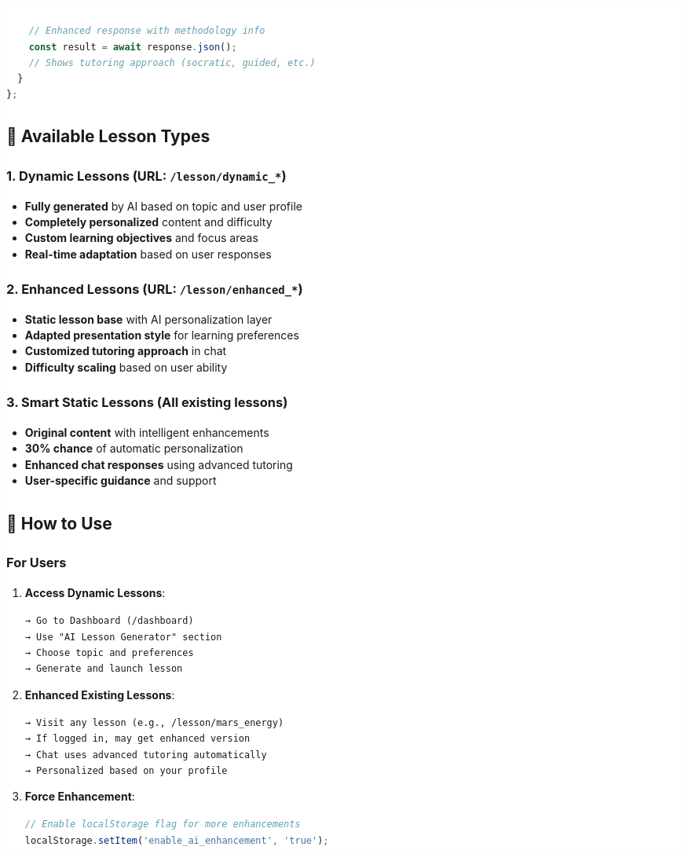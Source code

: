 ```javascript
    
    // Enhanced response with methodology info
    const result = await response.json();
    // Shows tutoring approach (socratic, guided, etc.)
  }
};
```

## 🎯 **Available Lesson Types**

### **1. Dynamic Lessons (URL: `/lesson/dynamic_*`)**
- **Fully generated** by AI based on topic and user profile
- **Completely personalized** content and difficulty
- **Custom learning objectives** and focus areas
- **Real-time adaptation** based on user responses

### **2. Enhanced Lessons (URL: `/lesson/enhanced_*`)**
- **Static lesson base** with AI personalization layer
- **Adapted presentation style** for learning preferences
- **Customized tutoring approach** in chat
- **Difficulty scaling** based on user ability

### **3. Smart Static Lessons (All existing lessons)**
- **Original content** with intelligent enhancements
- **30% chance** of automatic personalization
- **Enhanced chat responses** using advanced tutoring
- **User-specific guidance** and support

## 🚀 **How to Use**

### **For Users**

1. **Access Dynamic Lessons**:
   ```
   → Go to Dashboard (/dashboard)
   → Use "AI Lesson Generator" section
   → Choose topic and preferences
   → Generate and launch lesson
   ```

2. **Enhanced Existing Lessons**:
   ```
   → Visit any lesson (e.g., /lesson/mars_energy)  
   → If logged in, may get enhanced version
   → Chat uses advanced tutoring automatically
   → Personalized based on your profile
   ```

3. **Force Enhancement**:
   ```javascript
   // Enable localStorage flag for more enhancements
   localStorage.setItem('enable_ai_enhancement', 'true');
   ```
